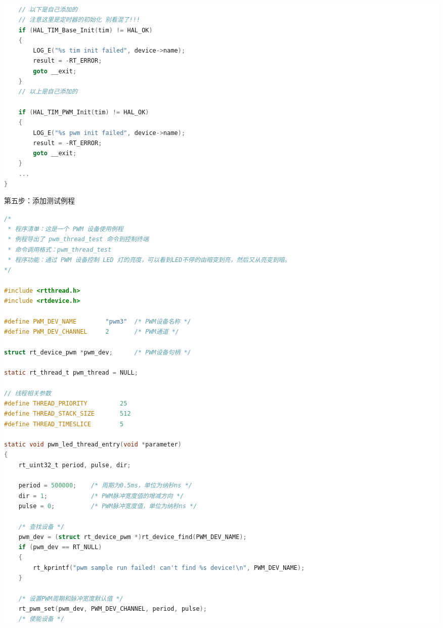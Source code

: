 ~~~ c
    // 以下是自己添加的
    // 注意这里是定时器的初始化 别看混了!!!
    if (HAL_TIM_Base_Init(tim) != HAL_OK)
    {
        LOG_E("%s tim init failed", device->name);
        result = -RT_ERROR;
        goto __exit;
    }
    // 以上是自己添加的
    
    if (HAL_TIM_PWM_Init(tim) != HAL_OK)
    {
        LOG_E("%s pwm init failed", device->name);
        result = -RT_ERROR;
        goto __exit;
    }
    ...
}

~~~

第五步：添加测试例程

~~~ c
/*
 * 程序清单：这是一个 PWM 设备使用例程
 * 例程导出了 pwm_thread_test 命令到控制终端
 * 命令调用格式：pwm_thread_test
 * 程序功能：通过 PWM 设备控制 LED 灯的亮度，可以看到LED不停的由暗变到亮，然后又从亮变到暗。
*/

#include <rtthread.h>
#include <rtdevice.h>

#define PWM_DEV_NAME        "pwm3"  /* PWM设备名称 */
#define PWM_DEV_CHANNEL     2       /* PWM通道 */

struct rt_device_pwm *pwm_dev;      /* PWM设备句柄 */

static rt_thread_t pwm_thread = NULL;

// 线程相关参数
#define THREAD_PRIORITY         25
#define THREAD_STACK_SIZE       512
#define THREAD_TIMESLICE        5

static void pwm_led_thread_entry(void *parameter)
{
    rt_uint32_t period, pulse, dir;

    period = 500000;    /* 周期为0.5ms，单位为纳秒ns */
    dir = 1;            /* PWM脉冲宽度值的增减方向 */
    pulse = 0;          /* PWM脉冲宽度值，单位为纳秒ns */

    /* 查找设备 */
    pwm_dev = (struct rt_device_pwm *)rt_device_find(PWM_DEV_NAME);
    if (pwm_dev == RT_NULL)
    {
        rt_kprintf("pwm sample run failed! can't find %s device!\n", PWM_DEV_NAME);
    }

    /* 设置PWM周期和脉冲宽度默认值 */
    rt_pwm_set(pwm_dev, PWM_DEV_CHANNEL, period, pulse);
    /* 使能设备 */
~~~